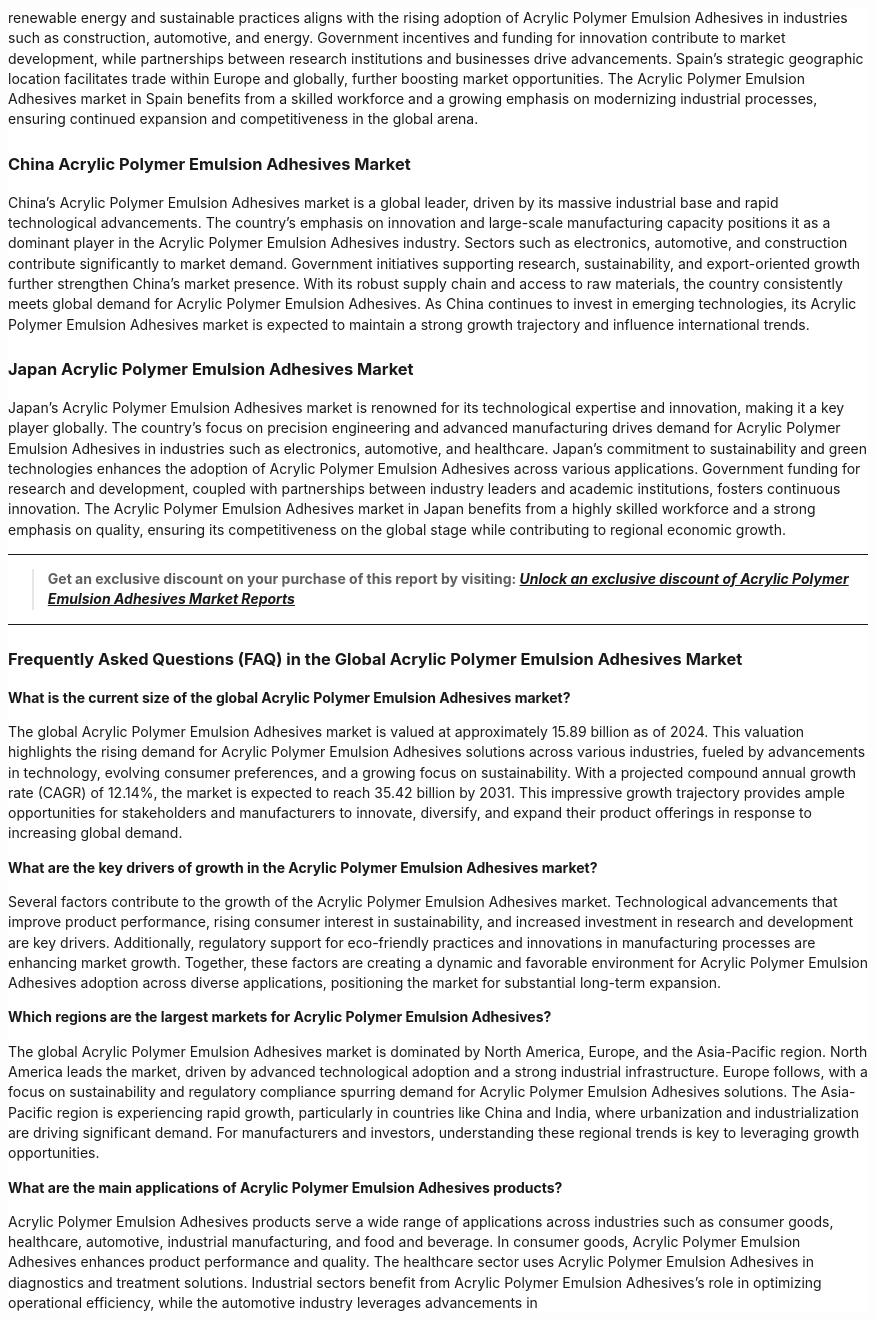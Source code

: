 renewable energy and sustainable practices aligns with the rising adoption of Acrylic Polymer Emulsion Adhesives in industries such as construction, automotive, and energy. Government incentives and funding for innovation contribute to market development, while partnerships between research institutions and businesses drive advancements. Spain&rsquo;s strategic geographic location facilitates trade within Europe and globally, further boosting market opportunities. The Acrylic Polymer Emulsion Adhesives market in Spain benefits from a skilled workforce and a growing emphasis on modernizing industrial processes, ensuring continued expansion and competitiveness in the global arena.</p><h3>China Acrylic Polymer Emulsion Adhesives Market</h3><p>China&rsquo;s Acrylic Polymer Emulsion Adhesives market is a global leader, driven by its massive industrial base and rapid technological advancements. The country&rsquo;s emphasis on innovation and large-scale manufacturing capacity positions it as a dominant player in the Acrylic Polymer Emulsion Adhesives industry. Sectors such as electronics, automotive, and construction contribute significantly to market demand. Government initiatives supporting research, sustainability, and export-oriented growth further strengthen China&rsquo;s market presence. With its robust supply chain and access to raw materials, the country consistently meets global demand for Acrylic Polymer Emulsion Adhesives. As China continues to invest in emerging technologies, its Acrylic Polymer Emulsion Adhesives market is expected to maintain a strong growth trajectory and influence international trends.</p><h3>Japan Acrylic Polymer Emulsion Adhesives Market</h3><p>Japan&rsquo;s Acrylic Polymer Emulsion Adhesives market is renowned for its technological expertise and innovation, making it a key player globally. The country&rsquo;s focus on precision engineering and advanced manufacturing drives demand for Acrylic Polymer Emulsion Adhesives in industries such as electronics, automotive, and healthcare. Japan&rsquo;s commitment to sustainability and green technologies enhances the adoption of Acrylic Polymer Emulsion Adhesives across various applications. Government funding for research and development, coupled with partnerships between industry leaders and academic institutions, fosters continuous innovation. The Acrylic Polymer Emulsion Adhesives market in Japan benefits from a highly skilled workforce and a strong emphasis on quality, ensuring its competitiveness on the global stage while contributing to regional economic growth.</p><hr /><blockquote><p><strong>Get an exclusive discount on your purchase of this report by visiting: <em><a href="://marketresearchpulse.com/ask-for-discount/86402?utm_source=Github&amp;utm_medium=027">Unlock an exclusive discount of Acrylic Polymer Emulsion Adhesives Market Reports</a></em>&nbsp;</strong></p></blockquote><hr /><h3>Frequently Asked Questions (FAQ) in the Global Acrylic Polymer Emulsion Adhesives Market</h3><p><strong>What is the current size of the global Acrylic Polymer Emulsion Adhesives market?</strong></p><p>The global Acrylic Polymer Emulsion Adhesives market is valued at approximately 15.89 billion as of 2024. This valuation highlights the rising demand for Acrylic Polymer Emulsion Adhesives solutions across various industries, fueled by advancements in technology, evolving consumer preferences, and a growing focus on sustainability. With a projected compound annual growth rate (CAGR) of 12.14%, the market is expected to reach 35.42 billion by 2031. This impressive growth trajectory provides ample opportunities for stakeholders and manufacturers to innovate, diversify, and expand their product offerings in response to increasing global demand.</p><p><strong>What are the key drivers of growth in the Acrylic Polymer Emulsion Adhesives market?</strong></p><p>Several factors contribute to the growth of the Acrylic Polymer Emulsion Adhesives market. Technological advancements that improve product performance, rising consumer interest in sustainability, and increased investment in research and development are key drivers. Additionally, regulatory support for eco-friendly practices and innovations in manufacturing processes are enhancing market growth. Together, these factors are creating a dynamic and favorable environment for Acrylic Polymer Emulsion Adhesives adoption across diverse applications, positioning the market for substantial long-term expansion.</p><p><strong>Which regions are the largest markets for Acrylic Polymer Emulsion Adhesives?</strong></p><p>The global Acrylic Polymer Emulsion Adhesives market is dominated by North America, Europe, and the Asia-Pacific region. North America leads the market, driven by advanced technological adoption and a strong industrial infrastructure. Europe follows, with a focus on sustainability and regulatory compliance spurring demand for Acrylic Polymer Emulsion Adhesives solutions. The Asia-Pacific region is experiencing rapid growth, particularly in countries like China and India, where urbanization and industrialization are driving significant demand. For manufacturers and investors, understanding these regional trends is key to leveraging growth opportunities.</p><p><strong>What are the main applications of Acrylic Polymer Emulsion Adhesives products?</strong></p><p>Acrylic Polymer Emulsion Adhesives products serve a wide range of applications across industries such as consumer goods, healthcare, automotive, industrial manufacturing, and food and beverage. In consumer goods, Acrylic Polymer Emulsion Adhesives enhances product performance and quality. The healthcare sector uses Acrylic Polymer Emulsion Adhesives in diagnostics and treatment solutions. Industrial sectors benefit from Acrylic Polymer Emulsion Adhesives&rsquo;s role in optimizing operational efficiency, while the automotive industry leverages advancements in